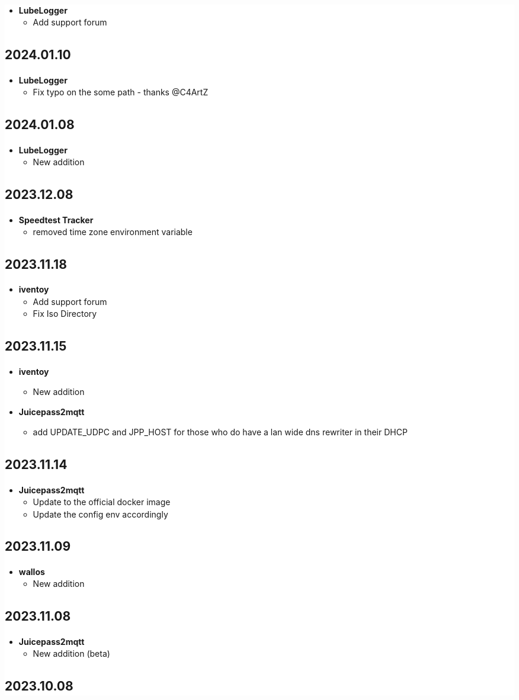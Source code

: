 - **LubeLogger**
  - Add support forum

## 2024.01.10

- **LubeLogger**
  - Fix typo on the some path - thanks @C4ArtZ

## 2024.01.08

- **LubeLogger**
  - New addition

## 2023.12.08

- **Speedtest Tracker**
  - removed time zone environment variable

## 2023.11.18

- **iventoy**
  - Add support forum
  - Fix Iso Directory

## 2023.11.15

- **iventoy**

  - New addition

- **Juicepass2mqtt**
  - add UPDATE_UDPC and JPP_HOST for those who do have a lan wide dns rewriter in their DHCP

## 2023.11.14

- **Juicepass2mqtt**
  - Update to the official docker image
  - Update the config env accordingly

## 2023.11.09

- **wallos**
  - New addition

## 2023.11.08

- **Juicepass2mqtt**
  - New addition (beta)

## 2023.10.08
